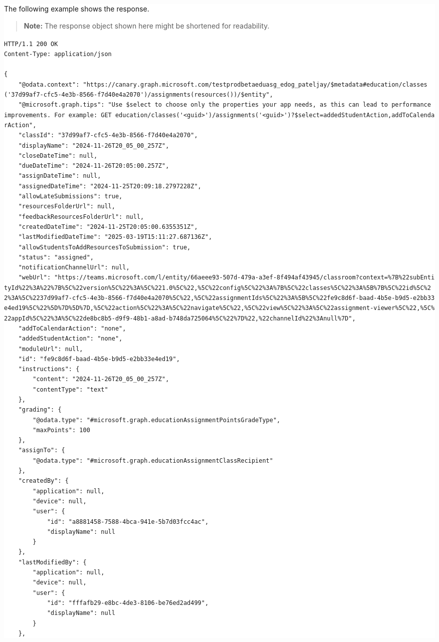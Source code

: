 The following example shows the response.
>**Note:** The response object shown here might be shortened for readability.

``` http
HTTP/1.1 200 OK
Content-Type: application/json

{
    "@odata.context": "https://canary.graph.microsoft.com/testprodbetaeduasg_edog_pateljay/$metadata#education/classes('37d99af7-cfc5-4e3b-8566-f7d40e4a2070')/assignments(resources())/$entity",
    "@microsoft.graph.tips": "Use $select to choose only the properties your app needs, as this can lead to performance improvements. For example: GET education/classes('<guid>')/assignments('<guid>')?$select=addedStudentAction,addToCalendarAction",
    "classId": "37d99af7-cfc5-4e3b-8566-f7d40e4a2070",
    "displayName": "2024-11-26T20_05_00_257Z",
    "closeDateTime": null,
    "dueDateTime": "2024-11-26T20:05:00.257Z",
    "assignDateTime": null,
    "assignedDateTime": "2024-11-25T20:09:18.2797228Z",
    "allowLateSubmissions": true,
    "resourcesFolderUrl": null,
    "feedbackResourcesFolderUrl": null,
    "createdDateTime": "2024-11-25T20:05:00.6355351Z",
    "lastModifiedDateTime": "2025-03-19T15:11:27.687136Z",
    "allowStudentsToAddResourcesToSubmission": true,
    "status": "assigned",
    "notificationChannelUrl": null,
    "webUrl": "https://teams.microsoft.com/l/entity/66aeee93-507d-479a-a3ef-8f494af43945/classroom?context=%7B%22subEntityId%22%3A%22%7B%5C%22version%5C%22%3A%5C%221.0%5C%22,%5C%22config%5C%22%3A%7B%5C%22classes%5C%22%3A%5B%7B%5C%22id%5C%22%3A%5C%2237d99af7-cfc5-4e3b-8566-f7d40e4a2070%5C%22,%5C%22assignmentIds%5C%22%3A%5B%5C%22fe9c8d6f-baad-4b5e-b9d5-e2bb33e4ed19%5C%22%5D%7D%5D%7D,%5C%22action%5C%22%3A%5C%22navigate%5C%22,%5C%22view%5C%22%3A%5C%22assignment-viewer%5C%22,%5C%22appId%5C%22%3A%5C%22de8bc8b5-d9f9-48b1-a8ad-b748da725064%5C%22%7D%22,%22channelId%22%3Anull%7D",
    "addToCalendarAction": "none",
    "addedStudentAction": "none",
    "moduleUrl": null,
    "id": "fe9c8d6f-baad-4b5e-b9d5-e2bb33e4ed19",
    "instructions": {
        "content": "2024-11-26T20_05_00_257Z",
        "contentType": "text"
    },
    "grading": {
        "@odata.type": "#microsoft.graph.educationAssignmentPointsGradeType",
        "maxPoints": 100
    },
    "assignTo": {
        "@odata.type": "#microsoft.graph.educationAssignmentClassRecipient"
    },
    "createdBy": {
        "application": null,
        "device": null,
        "user": {
            "id": "a8881458-7588-4bca-941e-5b7d03fcc4ac",
            "displayName": null
        }
    },
    "lastModifiedBy": {
        "application": null,
        "device": null,
        "user": {
            "id": "fffafb29-e8bc-4de3-8106-be76ed2ad499",
            "displayName": null
        }
    },
```